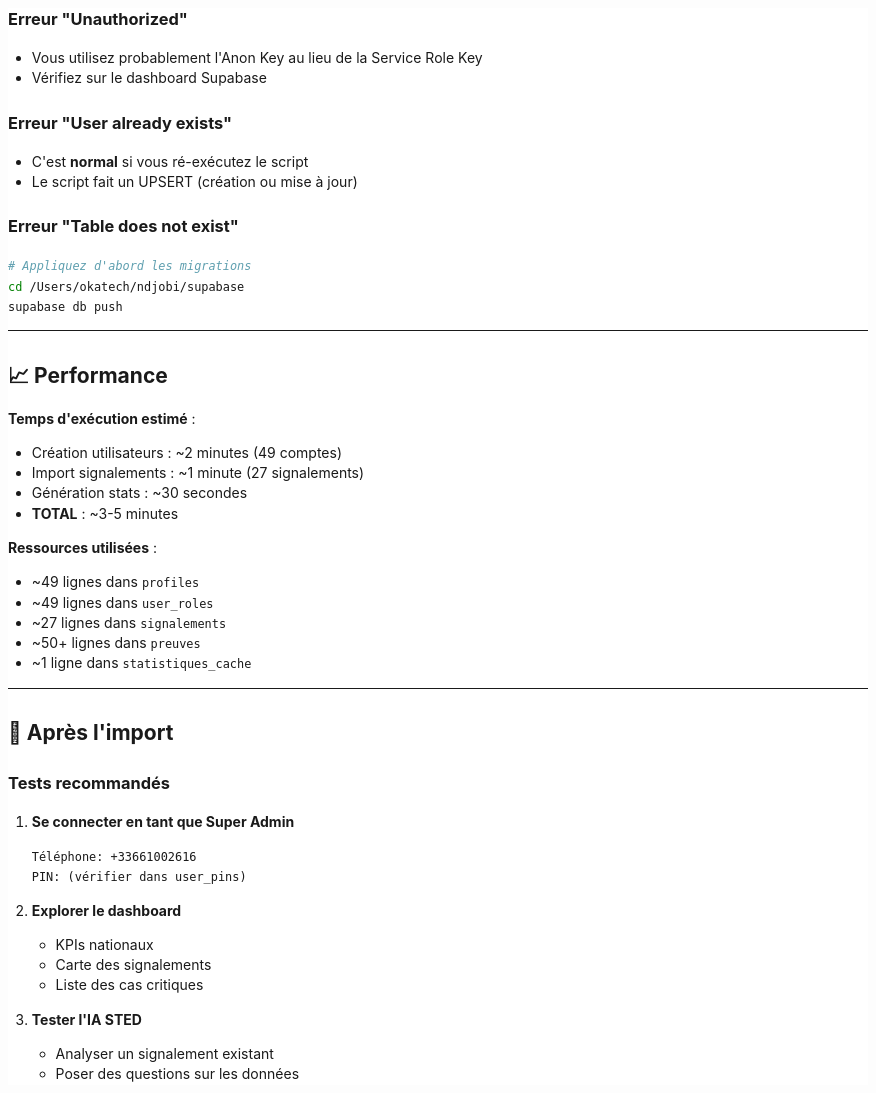 ### Erreur "Unauthorized"

- Vous utilisez probablement l'Anon Key au lieu de la Service Role Key
- Vérifiez sur le dashboard Supabase

### Erreur "User already exists"

- C'est **normal** si vous ré-exécutez le script
- Le script fait un UPSERT (création ou mise à jour)

### Erreur "Table does not exist"

```bash
# Appliquez d'abord les migrations
cd /Users/okatech/ndjobi/supabase
supabase db push
```

---

## 📈 Performance

**Temps d'exécution estimé** :
- Création utilisateurs : ~2 minutes (49 comptes)
- Import signalements : ~1 minute (27 signalements)
- Génération stats : ~30 secondes
- **TOTAL** : ~3-5 minutes

**Ressources utilisées** :
- ~49 lignes dans `profiles`
- ~49 lignes dans `user_roles`
- ~27 lignes dans `signalements`
- ~50+ lignes dans `preuves`
- ~1 ligne dans `statistiques_cache`

---

## 🎉 Après l'import

### Tests recommandés

1. **Se connecter en tant que Super Admin**
   ```
   Téléphone: +33661002616
   PIN: (vérifier dans user_pins)
   ```

2. **Explorer le dashboard**
   - KPIs nationaux
   - Carte des signalements
   - Liste des cas critiques

3. **Tester l'IA STED**
   - Analyser un signalement existant
   - Poser des questions sur les données
